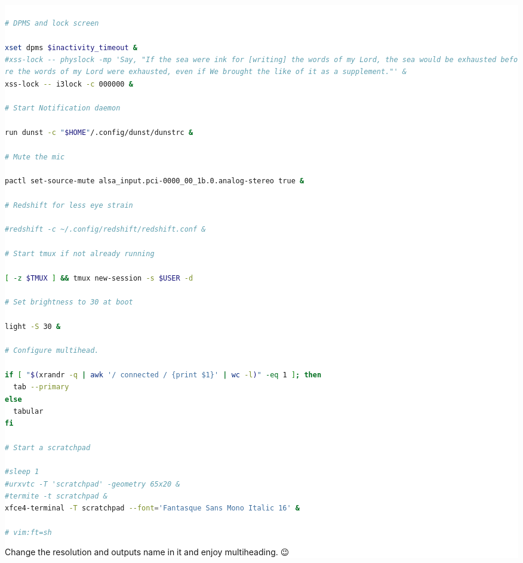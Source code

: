 ```sh

# DPMS and lock screen

xset dpms $inactivity_timeout &
#xss-lock -- physlock -mp 'Say, "If the sea were ink for [writing] the words of my Lord, the sea would be exhausted before the words of my Lord were exhausted, even if We brought the like of it as a supplement."' &
xss-lock -- i3lock -c 000000 &

# Start Notification daemon

run dunst -c "$HOME"/.config/dunst/dunstrc &

# Mute the mic

pactl set-source-mute alsa_input.pci-0000_00_1b.0.analog-stereo true &

# Redshift for less eye strain

#redshift -c ~/.config/redshift/redshift.conf &

# Start tmux if not already running

[ -z $TMUX ] && tmux new-session -s $USER -d 

# Set brightness to 30 at boot

light -S 30 &

# Configure multihead.

if [ "$(xrandr -q | awk '/ connected / {print $1}' | wc -l)" -eq 1 ]; then
  tab --primary
else
  tabular
fi

# Start a scratchpad

#sleep 1
#urxvtc -T 'scratchpad' -geometry 65x20 & 
#termite -t scratchpad &
xfce4-terminal -T scratchpad --font='Fantasque Sans Mono Italic 16' &

# vim:ft=sh

```

Change the resolution and outputs name in it and enjoy multiheading. :wink:
